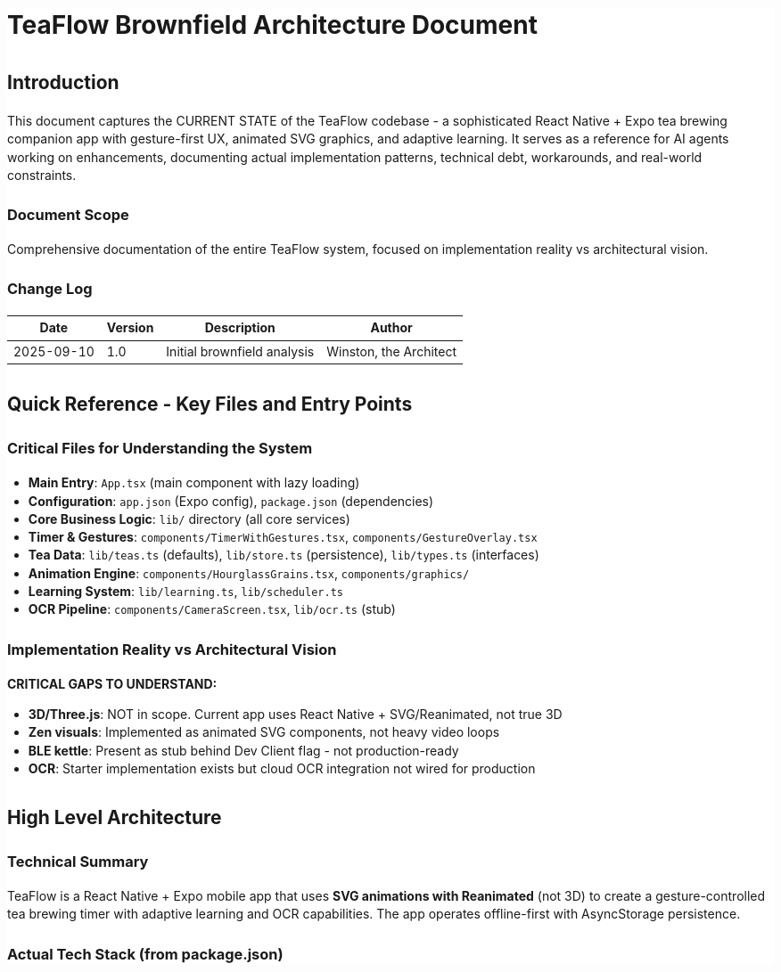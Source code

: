 # TeaFlow Brownfield Architecture Document

## Introduction

This document captures the CURRENT STATE of the TeaFlow codebase - a sophisticated React Native + Expo tea brewing companion app with gesture-first UX, animated SVG graphics, and adaptive learning. It serves as a reference for AI agents working on enhancements, documenting actual implementation patterns, technical debt, workarounds, and real-world constraints.

### Document Scope
Comprehensive documentation of the entire TeaFlow system, focused on implementation reality vs architectural vision.

### Change Log
| Date | Version | Description | Author |
|------|---------|-------------|--------|
| 2025-09-10 | 1.0 | Initial brownfield analysis | Winston, the Architect |

## Quick Reference - Key Files and Entry Points

### Critical Files for Understanding the System

- **Main Entry**: `App.tsx` (main component with lazy loading)
- **Configuration**: `app.json` (Expo config), `package.json` (dependencies)
- **Core Business Logic**: `lib/` directory (all core services)
- **Timer & Gestures**: `components/TimerWithGestures.tsx`, `components/GestureOverlay.tsx`
- **Tea Data**: `lib/teas.ts` (defaults), `lib/store.ts` (persistence), `lib/types.ts` (interfaces)
- **Animation Engine**: `components/HourglassGrains.tsx`, `components/graphics/`
- **Learning System**: `lib/learning.ts`, `lib/scheduler.ts`
- **OCR Pipeline**: `components/CameraScreen.tsx`, `lib/ocr.ts` (stub)

### Implementation Reality vs Architectural Vision

**CRITICAL GAPS TO UNDERSTAND:**
- **3D/Three.js**: NOT in scope. Current app uses React Native + SVG/Reanimated, not true 3D
- **Zen visuals**: Implemented as animated SVG components, not heavy video loops
- **BLE kettle**: Present as stub behind Dev Client flag - not production-ready
- **OCR**: Starter implementation exists but cloud OCR integration not wired for production

## High Level Architecture

### Technical Summary

TeaFlow is a React Native + Expo mobile app that uses **SVG animations with Reanimated** (not 3D) to create a gesture-controlled tea brewing timer with adaptive learning and OCR capabilities. The app operates offline-first with AsyncStorage persistence.

### Actual Tech Stack (from package.json)
